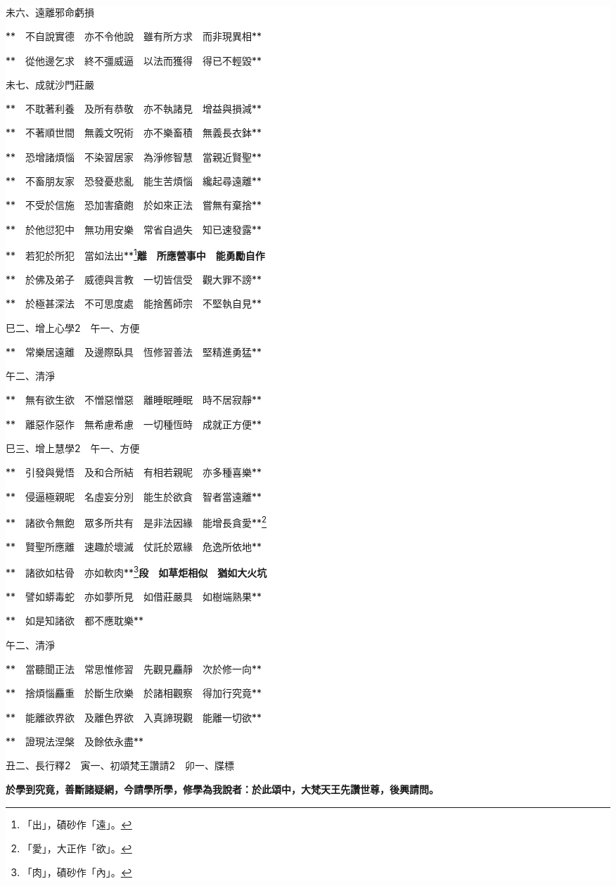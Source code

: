 未六、遠離邪命虧損

**　不自說實德　亦不令他說　雖有所方求　而非現異相**

**　從他邊乞求　終不彊威逼　以法而獲得　得已不輕毀**

未七、成就沙門莊嚴

**　不耽著利養　及所有恭敬　亦不執諸見　增益與損減**

**　不著順世間　無義文呪術　亦不樂畜積　無義長衣鉢**

**　恐增諸煩惱　不染習居家　為淨修智慧　當親近賢聖**

**　不畜朋友家　恐發憂悲亂　能生苦煩惱　纔起尋遠離**

**　不受於信施　恐加害瘡皰　於如來正法　嘗無有棄捨**

**　於他愆犯中　無功用安樂　常省自過失　知已速發露**

**　若犯於所犯　當如法出**[^22]**離　所應營事中　能勇勵自作**

**　於佛及弟子　威德與言教　一切皆信受　觀大罪不謗**

**　於極甚深法　不可思度處　能捨舊師宗　不堅執自見**

巳二、增上心學2　午一、方便

**　常樂居遠離　及邊際臥具　恆修習善法　堅精進勇猛**

午二、清淨

**　無有欲生欲　不憎惡憎惡　離睡眠睡眠　時不居寂靜**

**　離惡作惡作　無希慮希慮　一切種恆時　成就正方便**

巳三、增上慧學2　午一、方便

**　引發與覺悟　及和合所結　有相若親昵　亦多種喜樂**

**　侵逼極親昵　名虛妄分別　能生於欲貪　智者當遠離**

**　諸欲令無飽　眾多所共有　是非法因緣　能增長貪愛**[^23]

**　賢聖所應離　速趣於壞滅　仗託於眾緣　危逸所依地**

**　諸欲如枯骨　亦如軟肉**[^24]**段　如草炬相似　猶如大火坑**

**　譬如蟒毒蛇　亦如夢所見　如借莊嚴具　如樹端熟果**

**　如是知諸欲　都不應耽樂**

午二、清淨

**　當聽聞正法　常思惟修習　先觀見麤靜　次於修一向**

**　捨煩惱麤重　於斷生欣樂　於諸相觀察　得加行究竟**

**　能離欲界欲　及離色界欲　入真諦現觀　能離一切欲**

**　證現法涅槃　及餘依永盡**

丑二、長行釋2　寅一、初頌梵王讚請2　卯一、牒標

**於學到究竟，善斷諸疑網，今請學所學，修學為我說者：於此頌中，大梵天王先讚世尊，後興請問。**


[^1]: 「默」，磧砂、大正作「黑」。
[^2]: 「勝」，大正作「斷」。
[^3]: 「行」，大正作「行者」。
[^4]: 「老」，磧砂作「者」。
[^5]: 「言」，磧砂作「亦」。
[^6]: 「應」，磧砂、大正、陵本作「所」。
[^7]: 「應」，磧砂、大正、陵本作「所」。
[^8]: 「此」，磧砂作「是此」。
[^9]: 「應」，磧砂、大正、陵本作「所」。
[^10]: 「若」，磧砂作「有」。
[^11]: 「證」，磧砂作「說」。
[^12]: 「乃有」，披尋記原作「乃至」。卷六十四原文作「乃有」。
[^13]: 「日」，大正作「曰」。
[^14]: 「池」，磧砂作「地」。
[^15]: 「任」，磧砂作「住」。
[^16]: 「他」，磧砂作「彼」。
[^17]: 「望」，磧砂、大正、陵本作「應」。
[^18]: 「計」，磧砂、大正、陵本作「及」。
[^19]: 「己」，陵本作「已」。
[^20]: 磧砂無「示」字。
[^21]: 「內」，磧砂作「由」。
[^22]: 「出」，磧砂作「遠」。
[^23]: 「愛」，大正作「欲」。
[^24]: 「肉」，磧砂作「內」。
[^25]: 「成」，大正作「成立」。
[^26]: 「能」，大正作「能為」。
[^27]: 此二段原文為：「不毀壞尸羅於學者：謂安住淨戒。誓能順者：謂守護別解脫律儀。」
[^28]: 「荼」，大正作「茶」。